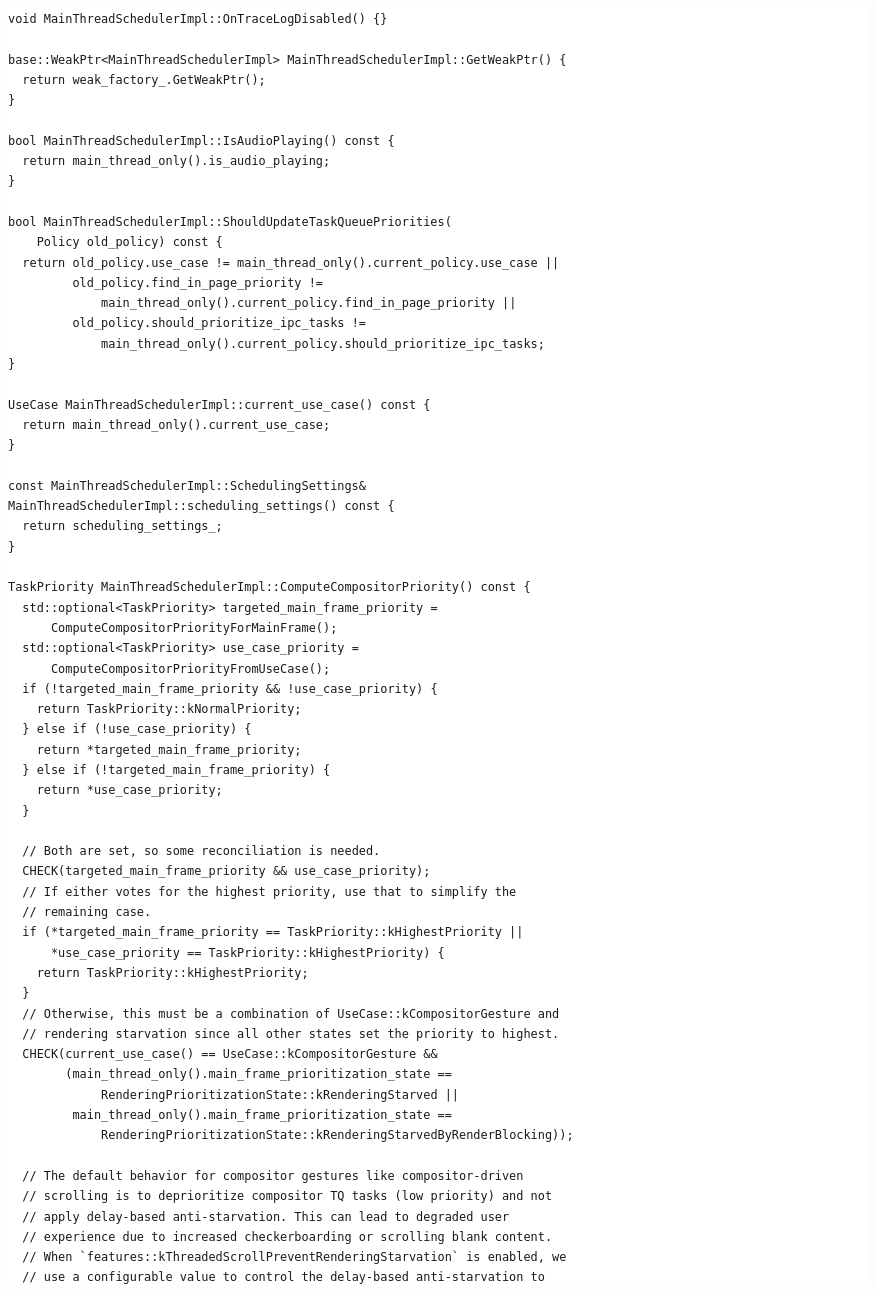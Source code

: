 ```
void MainThreadSchedulerImpl::OnTraceLogDisabled() {}

base::WeakPtr<MainThreadSchedulerImpl> MainThreadSchedulerImpl::GetWeakPtr() {
  return weak_factory_.GetWeakPtr();
}

bool MainThreadSchedulerImpl::IsAudioPlaying() const {
  return main_thread_only().is_audio_playing;
}

bool MainThreadSchedulerImpl::ShouldUpdateTaskQueuePriorities(
    Policy old_policy) const {
  return old_policy.use_case != main_thread_only().current_policy.use_case ||
         old_policy.find_in_page_priority !=
             main_thread_only().current_policy.find_in_page_priority ||
         old_policy.should_prioritize_ipc_tasks !=
             main_thread_only().current_policy.should_prioritize_ipc_tasks;
}

UseCase MainThreadSchedulerImpl::current_use_case() const {
  return main_thread_only().current_use_case;
}

const MainThreadSchedulerImpl::SchedulingSettings&
MainThreadSchedulerImpl::scheduling_settings() const {
  return scheduling_settings_;
}

TaskPriority MainThreadSchedulerImpl::ComputeCompositorPriority() const {
  std::optional<TaskPriority> targeted_main_frame_priority =
      ComputeCompositorPriorityForMainFrame();
  std::optional<TaskPriority> use_case_priority =
      ComputeCompositorPriorityFromUseCase();
  if (!targeted_main_frame_priority && !use_case_priority) {
    return TaskPriority::kNormalPriority;
  } else if (!use_case_priority) {
    return *targeted_main_frame_priority;
  } else if (!targeted_main_frame_priority) {
    return *use_case_priority;
  }

  // Both are set, so some reconciliation is needed.
  CHECK(targeted_main_frame_priority && use_case_priority);
  // If either votes for the highest priority, use that to simplify the
  // remaining case.
  if (*targeted_main_frame_priority == TaskPriority::kHighestPriority ||
      *use_case_priority == TaskPriority::kHighestPriority) {
    return TaskPriority::kHighestPriority;
  }
  // Otherwise, this must be a combination of UseCase::kCompositorGesture and
  // rendering starvation since all other states set the priority to highest.
  CHECK(current_use_case() == UseCase::kCompositorGesture &&
        (main_thread_only().main_frame_prioritization_state ==
             RenderingPrioritizationState::kRenderingStarved ||
         main_thread_only().main_frame_prioritization_state ==
             RenderingPrioritizationState::kRenderingStarvedByRenderBlocking));

  // The default behavior for compositor gestures like compositor-driven
  // scrolling is to deprioritize compositor TQ tasks (low priority) and not
  // apply delay-based anti-starvation. This can lead to degraded user
  // experience due to increased checkerboarding or scrolling blank content.
  // When `features::kThreadedScrollPreventRenderingStarvation` is enabled, we
  // use a configurable value to control the delay-based anti-starvation to
```